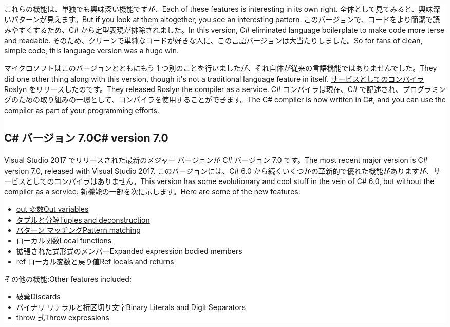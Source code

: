 <span data-ttu-id="bb073-251">これらの機能は、単独でも興味深い機能ですが、</span><span class="sxs-lookup"><span data-stu-id="bb073-251">Each of these features is interesting in its own right.</span></span> <span data-ttu-id="bb073-252">全体として見てみると、興味深いパターンが見えます。</span><span class="sxs-lookup"><span data-stu-id="bb073-252">But if you look at them altogether, you see an interesting pattern.</span></span> <span data-ttu-id="bb073-253">このバージョンで、コードをより簡潔で読みやすくするため、C# から定型表現が排除されました。</span><span class="sxs-lookup"><span data-stu-id="bb073-253">In this version, C# eliminated language boilerplate to make code more terse and readable.</span></span> <span data-ttu-id="bb073-254">そのため、クリーンで単純なコードが好きな人に、この言語バージョンは大当たりしました。</span><span class="sxs-lookup"><span data-stu-id="bb073-254">So for fans of clean, simple code, this language version was a huge win.</span></span>

<span data-ttu-id="bb073-255">マイクロソフトはこのバージョンとともにもう 1 つ別のことを行いましたが、それ自体が従来の言語機能ではありませんでした。</span><span class="sxs-lookup"><span data-stu-id="bb073-255">They did one other thing along with this version, though it's not a traditional language feature in itself.</span></span> <span data-ttu-id="bb073-256">[サービスとしてのコンパイラ Roslyn](https://github.com/dotnet/roslyn) をリリースしたのです。</span><span class="sxs-lookup"><span data-stu-id="bb073-256">They released [Roslyn the compiler as a service](https://github.com/dotnet/roslyn).</span></span> <span data-ttu-id="bb073-257">C# コンパイラは現在、C# で記述され、プログラミングのための取り組みの一環として、コンパイラを使用することができます。</span><span class="sxs-lookup"><span data-stu-id="bb073-257">The C# compiler is now written in C#, and you can use the compiler as part of your programming efforts.</span></span>

## <a name="c-version-70"></a><span data-ttu-id="bb073-258">C# バージョン 7.0</span><span class="sxs-lookup"><span data-stu-id="bb073-258">C# version 7.0</span></span>

<span data-ttu-id="bb073-259">Visual Studio 2017 でリリースされた最新のメジャー バージョンが C# バージョン 7.0 です。</span><span class="sxs-lookup"><span data-stu-id="bb073-259">The most recent major version is C# version 7.0, released with Visual Studio 2017.</span></span> <span data-ttu-id="bb073-260">このバージョンには、C# 6.0 から続くいくつかの革新的で優れた機能がありますが、サービスとしてのコンパイラはありません。</span><span class="sxs-lookup"><span data-stu-id="bb073-260">This version has some evolutionary and cool stuff in the vein of C# 6.0, but without the compiler as a service.</span></span> <span data-ttu-id="bb073-261">新機能の一部を次に示します。</span><span class="sxs-lookup"><span data-stu-id="bb073-261">Here are some of the new features:</span></span>

- [<span data-ttu-id="bb073-262">out 変数</span><span class="sxs-lookup"><span data-stu-id="bb073-262">Out variables</span></span>](./csharp-7.md#out-variables)
- [<span data-ttu-id="bb073-263">タプルと分解</span><span class="sxs-lookup"><span data-stu-id="bb073-263">Tuples and deconstruction</span></span>](./csharp-7.md#tuples)
- [<span data-ttu-id="bb073-264">パターン マッチング</span><span class="sxs-lookup"><span data-stu-id="bb073-264">Pattern matching</span></span>](./csharp-7.md#pattern-matching)
- [<span data-ttu-id="bb073-265">ローカル関数</span><span class="sxs-lookup"><span data-stu-id="bb073-265">Local functions</span></span>](./csharp-7.md#local-functions)
- [<span data-ttu-id="bb073-266">拡張された式形式のメンバー</span><span class="sxs-lookup"><span data-stu-id="bb073-266">Expanded expression bodied members</span></span>](./csharp-7.md#more-expression-bodied-members)
- [<span data-ttu-id="bb073-267">ref ローカル変数と戻り値</span><span class="sxs-lookup"><span data-stu-id="bb073-267">Ref locals and returns</span></span>](./csharp-7.md#ref-locals-and-returns)

<span data-ttu-id="bb073-268">その他の機能:</span><span class="sxs-lookup"><span data-stu-id="bb073-268">Other features included:</span></span>

- [<span data-ttu-id="bb073-269">破棄</span><span class="sxs-lookup"><span data-stu-id="bb073-269">Discards</span></span>](./csharp-7.md#discards)
- [<span data-ttu-id="bb073-270">バイナリ リテラルと桁区切り文字</span><span class="sxs-lookup"><span data-stu-id="bb073-270">Binary Literals and Digit Separators</span></span>](./csharp-7.md#numeric-literal-syntax-improvements)
- [<span data-ttu-id="bb073-271">throw 式</span><span class="sxs-lookup"><span data-stu-id="bb073-271">Throw expressions</span></span>](./csharp-7.md#throw-expressions)
